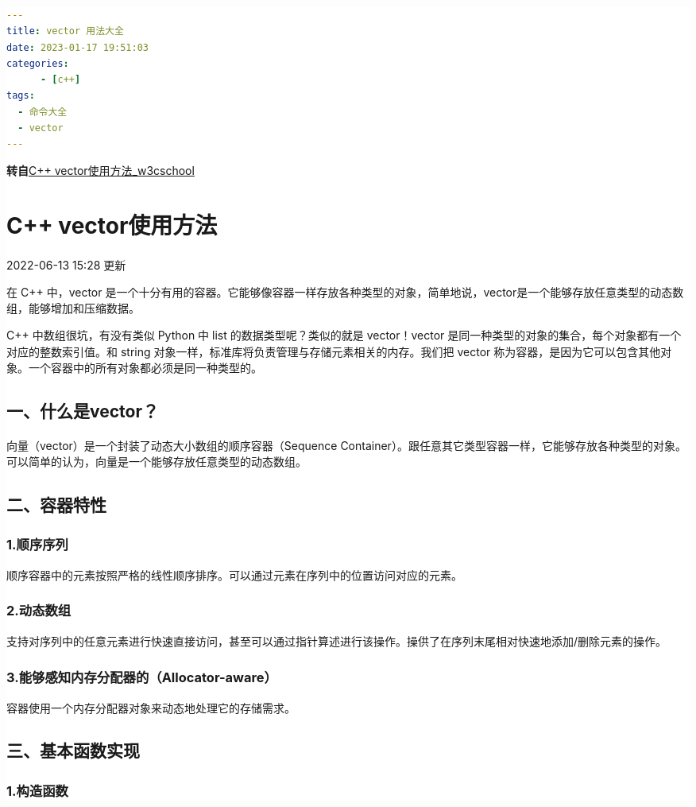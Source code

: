 ```yaml
---
title: vector 用法大全
date: 2023-01-17 19:51:03
categories:
      - [c++]
tags: 
  - 命令大全
  - vector
---
```






**转自**[C++ vector使用方法_w3cschool](https://www.w3cschool.cn/cpp/cpp-i6da2pq0.html)





# C++ vector使用方法

2022-06-13 15:28 更新

在 C++ 中，vector 是一个十分有用的容器。它能够像容器一样存放各种类型的对象，简单地说，vector是一个能够存放任意类型的动态数组，能够增加和压缩数据。

C++ 中数组很坑，有没有类似 Python 中 list 的数据类型呢？类似的就是 vector！vector 是同一种类型的对象的集合，每个对象都有一个对应的整数索引值。和 string 对象一样，标准库将负责管理与存储元素相关的内存。我们把 vector 称为容器，是因为它可以包含其他对象。一个容器中的所有对象都必须是同一种类型的。

## 一、什么是vector？

向量（vector）是一个封装了动态大小数组的顺序容器（Sequence Container）。跟任意其它类型容器一样，它能够存放各种类型的对象。可以简单的认为，向量是一个能够存放任意类型的动态数组。

## 二、容器特性

### 1.顺序序列

顺序容器中的元素按照严格的线性顺序排序。可以通过元素在序列中的位置访问对应的元素。

### 2.动态数组

支持对序列中的任意元素进行快速直接访问，甚至可以通过指针算述进行该操作。操供了在序列末尾相对快速地添加/删除元素的操作。

### 3.能够感知内存分配器的（Allocator-aware）

容器使用一个内存分配器对象来动态地处理它的存储需求。

## 三、基本函数实现

### 1.构造函数
